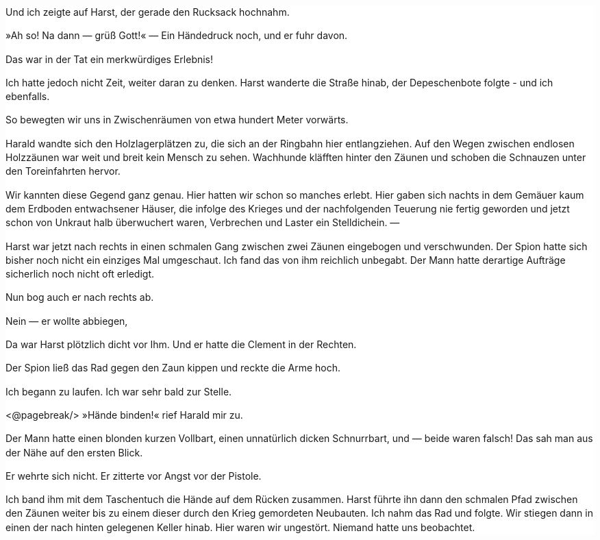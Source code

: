 Und ich zeigte auf Harst, der gerade den Rucksack hochnahm.

»Ah so! Na dann — grüß Gott!« — Ein Händedruck
noch, und er fuhr davon.

Das war in der Tat ein merkwürdiges Erlebnis!

Ich hatte jedoch nicht Zeit, weiter daran zu denken.
Harst wanderte die Straße hinab, der Depeschenbote folgte -
und ich ebenfalls.

So bewegten wir uns in Zwischenräumen von etwa
hundert Meter vorwärts.

Harald wandte sich den Holzlagerplätzen zu, die sich
an der Ringbahn hier entlangziehen. Auf den Wegen
zwischen endlosen Holzzäunen war weit und breit kein
Mensch zu sehen. Wachhunde kläfften hinter den Zäunen
und schoben die Schnauzen unter den Toreinfahrten hervor.

Wir kannten diese Gegend ganz genau. Hier hatten
wir schon so manches erlebt. Hier gaben sich nachts in dem
Gemäuer kaum dem Erdboden entwachsener Häuser, die infolge
des Krieges und der nachfolgenden Teuerung nie fertig
geworden und jetzt schon von Unkraut halb überwuchert
waren, Verbrechen und Laster ein Stelldichein. —

Harst war jetzt nach rechts in einen schmalen Gang
zwischen zwei Zäunen eingebogen und verschwunden. Der
Spion hatte sich bisher noch nicht ein einziges Mal umgeschaut.
Ich fand das von ihm reichlich unbegabt. Der
Mann hatte derartige Aufträge sicherlich noch nicht oft
erledigt.

Nun bog auch er nach rechts ab.

Nein — er wollte abbiegen,

Da war Harst plötzlich dicht vor Ihm. Und er hatte die
Clement in der Rechten.

Der Spion ließ das Rad gegen den Zaun kippen und
reckte die Arme hoch.

Ich begann zu laufen. Ich war sehr bald zur Stelle.

<@pagebreak/>
»Hände binden!« rief Harald mir zu.

Der Mann hatte einen blonden kurzen Vollbart, einen
unnatürlich dicken Schnurrbart, und — beide waren falsch!
Das sah man aus der Nähe auf den ersten Blick.

Er wehrte sich nicht. Er zitterte vor Angst vor der
Pistole.

Ich band ihm mit dem Taschentuch die Hände auf dem
Rücken zusammen. Harst führte ihn dann den schmalen
Pfad zwischen den Zäunen weiter bis zu einem dieser durch
den Krieg gemordeten Neubauten. Ich nahm das Rad
und folgte. Wir stiegen dann in einen der nach hinten
gelegenen Keller hinab. Hier waren wir ungestört. Niemand
hatte uns beobachtet.
